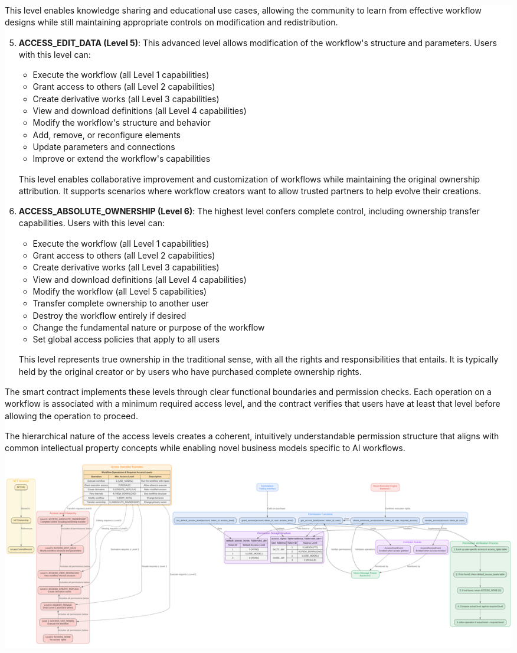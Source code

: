    This level enables knowledge sharing and educational use cases, allowing the community to learn from effective workflow designs while still maintaining appropriate controls on modification and redistribution.

5. **ACCESS_EDIT_DATA (Level 5)**: This advanced level allows modification of the workflow's structure and parameters. Users with this level can:
   - Execute the workflow (all Level 1 capabilities)
   - Grant access to others (all Level 2 capabilities)
   - Create derivative works (all Level 3 capabilities)
   - View and download definitions (all Level 4 capabilities)
   - Modify the workflow's structure and behavior
   - Add, remove, or reconfigure elements
   - Update parameters and connections
   - Improve or extend the workflow's capabilities

   This level enables collaborative improvement and customization of workflows while maintaining the original ownership attribution. It supports scenarios where workflow creators want to allow trusted partners to help evolve their creations.

6. **ACCESS_ABSOLUTE_OWNERSHIP (Level 6)**: The highest level confers complete control, including ownership transfer capabilities. Users with this level can:
   - Execute the workflow (all Level 1 capabilities)
   - Grant access to others (all Level 2 capabilities)
   - Create derivative works (all Level 3 capabilities)
   - View and download definitions (all Level 4 capabilities)
   - Modify the workflow (all Level 5 capabilities)
   - Transfer complete ownership to another user
   - Destroy the workflow entirely if desired
   - Change the fundamental nature or purpose of the workflow
   - Set global access policies that apply to all users

   This level represents true ownership in the traditional sense, with all the rights and responsibilities that entails. It is typically held by the original creator or by users who have purchased complete ownership rights.

The smart contract implements these levels through clear functional boundaries and permission checks. Each operation on a workflow is associated with a minimum required access level, and the contract verifies that users have at least that level before allowing the operation to proceed.

The hierarchical nature of the access levels creates a coherent, intuitively understandable permission structure that aligns with common intellectual property concepts while enabling novel business models specific to AI workflows.


![NFT Access Level Implementation](./documentation/images/09_nft_access_control.svg)
